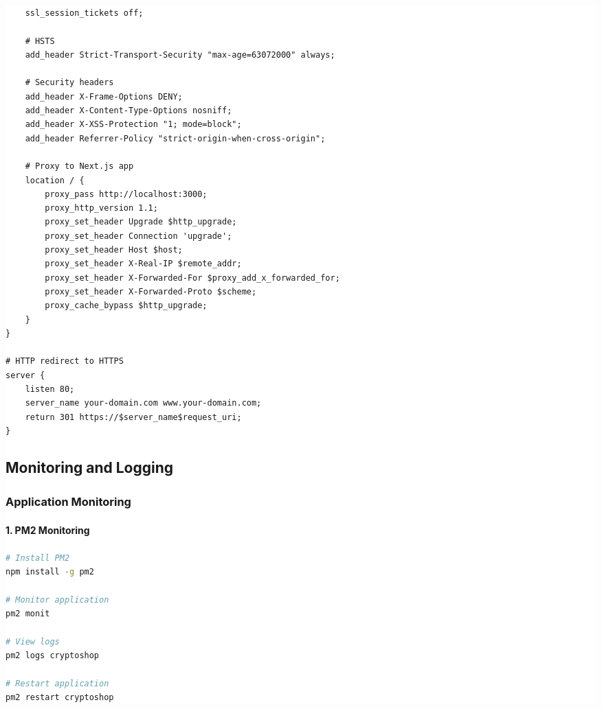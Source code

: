 ```nginx
    ssl_session_tickets off;

    # HSTS
    add_header Strict-Transport-Security "max-age=63072000" always;

    # Security headers
    add_header X-Frame-Options DENY;
    add_header X-Content-Type-Options nosniff;
    add_header X-XSS-Protection "1; mode=block";
    add_header Referrer-Policy "strict-origin-when-cross-origin";

    # Proxy to Next.js app
    location / {
        proxy_pass http://localhost:3000;
        proxy_http_version 1.1;
        proxy_set_header Upgrade $http_upgrade;
        proxy_set_header Connection 'upgrade';
        proxy_set_header Host $host;
        proxy_set_header X-Real-IP $remote_addr;
        proxy_set_header X-Forwarded-For $proxy_add_x_forwarded_for;
        proxy_set_header X-Forwarded-Proto $scheme;
        proxy_cache_bypass $http_upgrade;
    }
}

# HTTP redirect to HTTPS
server {
    listen 80;
    server_name your-domain.com www.your-domain.com;
    return 301 https://$server_name$request_uri;
}
```

## Monitoring and Logging

### Application Monitoring

#### 1. PM2 Monitoring

```bash
# Install PM2
npm install -g pm2

# Monitor application
pm2 monit

# View logs
pm2 logs cryptoshop

# Restart application
pm2 restart cryptoshop
```
